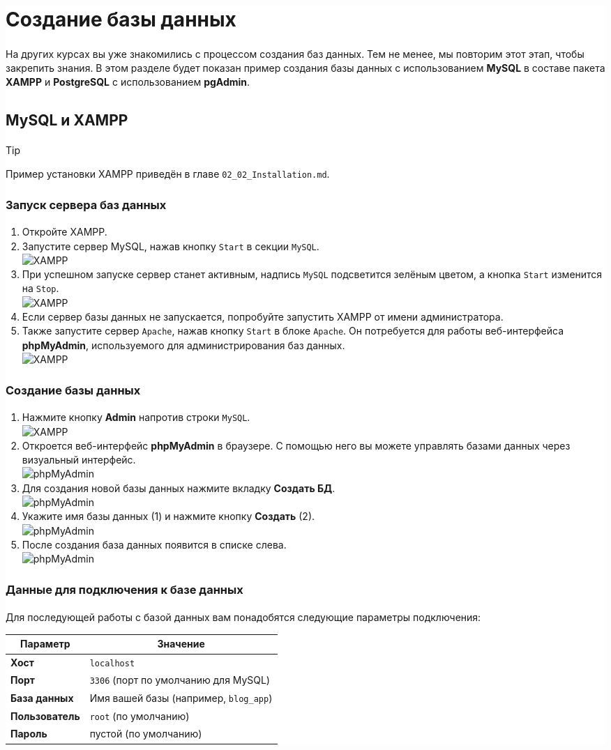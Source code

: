 # Создание базы данных

На других курсах вы уже знакомились с процессом создания баз данных. Тем не менее, мы повторим этот этап, чтобы закрепить знания. В этом разделе будет показан пример создания базы данных с использованием **MySQL** в составе пакета **XAMPP** и **PostgreSQL** с использованием **pgAdmin**.

## MySQL и XAMPP

> [!TIP]  
> Пример установки XAMPP приведён в главе `02_02_Installation.md`.

### Запуск сервера баз данных

1. Откройте XAMPP.
2. Запустите сервер MySQL, нажав кнопку `Start` в секции `MySQL`.  
   <img src="https://img001.prntscr.com/file/img001/iiJWKNS7RES9LkENu-rWnA.png" alt="XAMPP" width="600">
3. При успешном запуске сервер станет активным, надпись `MySQL` подсветится зелёным цветом, а кнопка `Start` изменится на `Stop`.  
   <img src="https://img001.prntscr.com/file/img001/IwoELzcyS6OzUYbJlAazfQ.png" alt="XAMPP" width="600">
4. Если сервер базы данных не запускается, попробуйте запустить XAMPP от имени администратора.
5. Также запустите сервер `Apache`, нажав кнопку `Start` в блоке `Apache`. Он потребуется для работы веб-интерфейса **phpMyAdmin**, используемого для администрирования баз данных.  
   <img src="https://img001.prntscr.com/file/img001/nPobxFrWRui0yX0RAjXyXA.png" alt="XAMPP" width="600">

### Создание базы данных

1. Нажмите кнопку **Admin** напротив строки `MySQL`.  
   <img src="https://img001.prntscr.com/file/img001/3bfQIqsISYiJykkECR_9sQ.png" alt="XAMPP" width="600">
2. Откроется веб-интерфейс **phpMyAdmin** в браузере. С помощью него вы можете управлять базами данных через визуальный интерфейс.  
   <img src="https://img001.prntscr.com/file/img001/hpU-ICMvRKGy6lyVlrA4Dg.png" alt="phpMyAdmin" width="600">
3. Для создания новой базы данных нажмите вкладку **Создать БД**.  
   <img src="https://img001.prntscr.com/file/img001/yoS3mcJtTmKR7G-GyqA5IQ.png" alt="phpMyAdmin" width="600">
4. Укажите имя базы данных (1) и нажмите кнопку **Создать** (2).  
   <img src="https://img001.prntscr.com/file/img001/_heXxtyKTHamOeiox1jZ0w.png" alt="phpMyAdmin" width="600">
5. После создания база данных появится в списке слева.  
   <img src="https://img001.prntscr.com/file/img001/LIdnXcKaRJOTmc7MrBtXqA.png" alt="phpMyAdmin" width="600">

### Данные для подключения к базе данных

Для последующей работы с базой данных вам понадобятся следующие параметры подключения:

| Параметр         | Значение                              |
| ---------------- | ------------------------------------- |
| **Хост**         | `localhost`                           |
| **Порт**         | `3306` (порт по умолчанию для MySQL)  |
| **База данных**  | Имя вашей базы (например, `blog_app`) |
| **Пользователь** | `root` (по умолчанию)                 |
| **Пароль**       | пустой (по умолчанию)                 |
